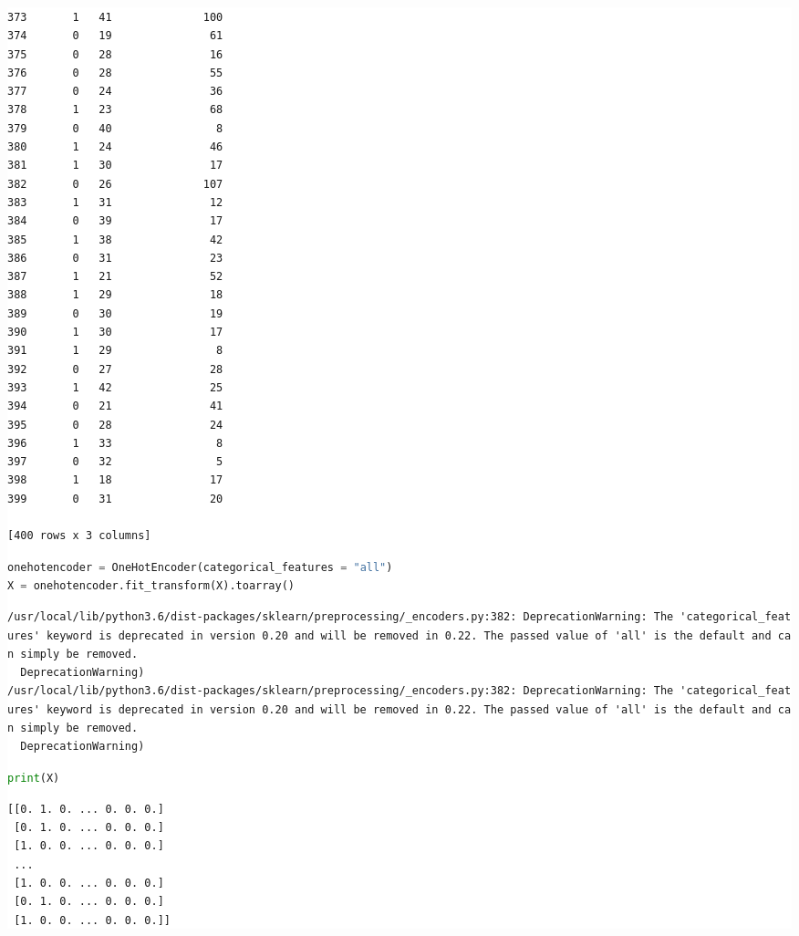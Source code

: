    373       1   41              100
    374       0   19               61
    375       0   28               16
    376       0   28               55
    377       0   24               36
    378       1   23               68
    379       0   40                8
    380       1   24               46
    381       1   30               17
    382       0   26              107
    383       1   31               12
    384       0   39               17
    385       1   38               42
    386       0   31               23
    387       1   21               52
    388       1   29               18
    389       0   30               19
    390       1   30               17
    391       1   29                8
    392       0   27               28
    393       1   42               25
    394       0   21               41
    395       0   28               24
    396       1   33                8
    397       0   32                5
    398       1   18               17
    399       0   31               20
    
    [400 rows x 3 columns]



```python
onehotencoder = OneHotEncoder(categorical_features = "all")
X = onehotencoder.fit_transform(X).toarray()

```

    /usr/local/lib/python3.6/dist-packages/sklearn/preprocessing/_encoders.py:382: DeprecationWarning: The 'categorical_features' keyword is deprecated in version 0.20 and will be removed in 0.22. The passed value of 'all' is the default and can simply be removed.
      DeprecationWarning)
    /usr/local/lib/python3.6/dist-packages/sklearn/preprocessing/_encoders.py:382: DeprecationWarning: The 'categorical_features' keyword is deprecated in version 0.20 and will be removed in 0.22. The passed value of 'all' is the default and can simply be removed.
      DeprecationWarning)



```python
print(X)
```

    [[0. 1. 0. ... 0. 0. 0.]
     [0. 1. 0. ... 0. 0. 0.]
     [1. 0. 0. ... 0. 0. 0.]
     ...
     [1. 0. 0. ... 0. 0. 0.]
     [0. 1. 0. ... 0. 0. 0.]
     [1. 0. 0. ... 0. 0. 0.]]
